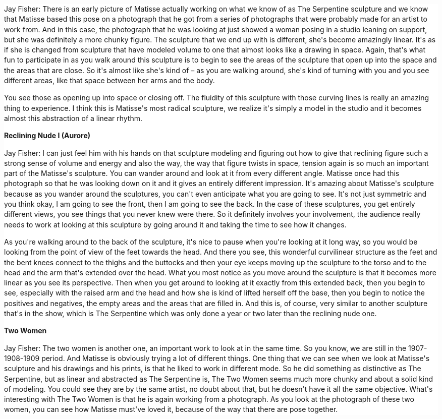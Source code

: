 Jay Fisher:  There is an early picture of Matisse actually working on what we know of as The Serpentine sculpture and we know that Matisse based this pose on a photograph that he got from a series of photographs that were probably made for an artist to work from.  And in this case, the photograph that he was looking at just showed a woman posing in a studio leaning on support, but she was definitely a more chunky figure.  The sculpture that we end up with is different, she's become amazingly linear.  It's as if she is changed from sculpture that have modeled volume to one that almost looks like a drawing in space.  Again, that's what fun to participate in as you walk around this sculpture is to begin to see the areas of the sculpture that open up into the space and the areas that are close.  So it's almost like she's kind of – as you are walking around, she's kind of turning with you and you see different areas, like that space between her arms and the body.

You see those as opening up into space or closing off.  The fluidity of this sculpture with those curving lines is really an amazing thing to experience.  I think this is Matisse's most radical sculpture, we realize it's simply a model in the studio and it becomes almost this abstraction of a linear rhythm.

**Reclining Nude I (Aurore)**

Jay Fisher:  I can just feel him with his hands on that sculpture modeling and figuring out how to give that reclining figure such a strong sense of volume and energy and also the way, the way that figure twists in space, tension again is so much an important part of the Matisse's sculpture.  You can wander around and look at it from every different angle.  Matisse once had this photograph so that he was looking down on it and it gives an entirely different impression.  It's amazing about Matisse's sculpture because as you wander around the sculptures, you can't even anticipate what you are going to see.  It's not just symmetric and you think okay, I am going to see the front, then I am going to see the back.  In the case of these sculptures, you get entirely different views, you see things that you never knew were there.  So it definitely involves your involvement, the audience really needs to work at looking at this sculpture by going around it and taking the time to see how it changes.

As you're walking around to the back of the sculpture, it's nice to pause when you're looking at it long way, so you would be looking from the point of view of the feet towards the head.  And there you see, this wonderful curvilinear structure as the feet and the bent knees connect to the thighs and the buttocks and then your eye keeps moving up the sculpture to the torso and to the head and the arm that's extended over the head.  What you most notice as you move around the sculpture is that it becomes more linear as you see its perspective.  Then when you get around to looking at it exactly from this extended back, then you begin to see, especially with the raised arm and the head and how she is kind of lifted herself off the base, then you begin to notice the positives and negatives, the empty areas and the areas that are filled in.  And this is, of course, very similar to another sculpture that's in the show, which is The Serpentine which was only done a year or two later than the reclining nude one.

**Two Women**

Jay Fisher:  The two women is another one, an important work to look at in the same time.  So you know, we are still in the 1907-1908-1909 period.  And Matisse is obviously trying a lot of different things.  One thing that we can see when we look at Matisse's sculpture and his drawings and his prints, is that he liked to work in different mode.  So he did something as distinctive as The Serpentine, but as linear and abstracted as The Serpentine is, The Two Women seems much more chunky and about a solid kind of modeling.  You could see they are by the same artist, no doubt about that, but he doesn't have it all the same objective.  What's interesting with The Two Women is that he is again working from a photograph.  As you look at the photograph of these two women, you can see how Matisse must've loved it, because of the way that there are pose together.
